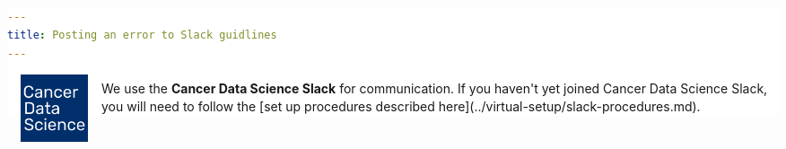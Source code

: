```yaml
---
title: Posting an error to Slack guidlines
---
```

<p><img style = "padding: 0 15px; float: left;" src = "screenshots/slack-cancer-data-science-logo.png" width = "75"></p>
<p style="margin-top: 20px;"> </p>
<p>We use the <b>Cancer Data Science Slack</b> for communication.
If you haven't yet joined Cancer Data Science Slack, you will need to follow the [set up procedures described here](../virtual-setup/slack-procedures.md).
